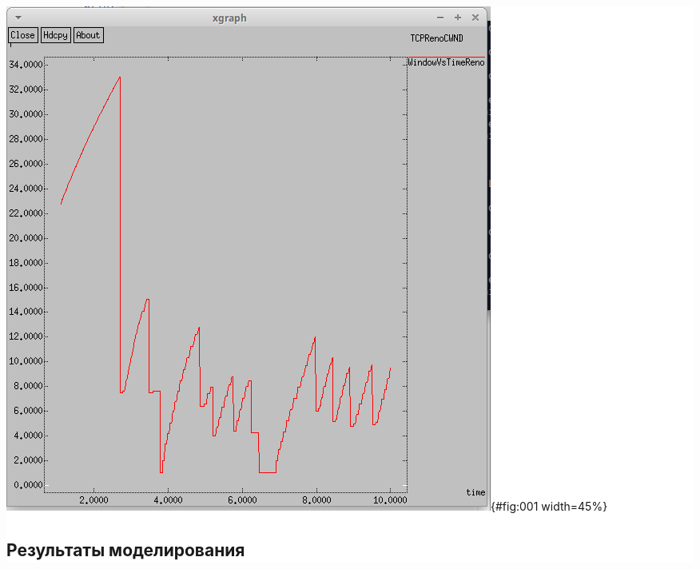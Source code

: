 ![График динамики размера окна TCP. Reno](image/2.png){#fig:001 width=45%}

## Результаты моделирования
